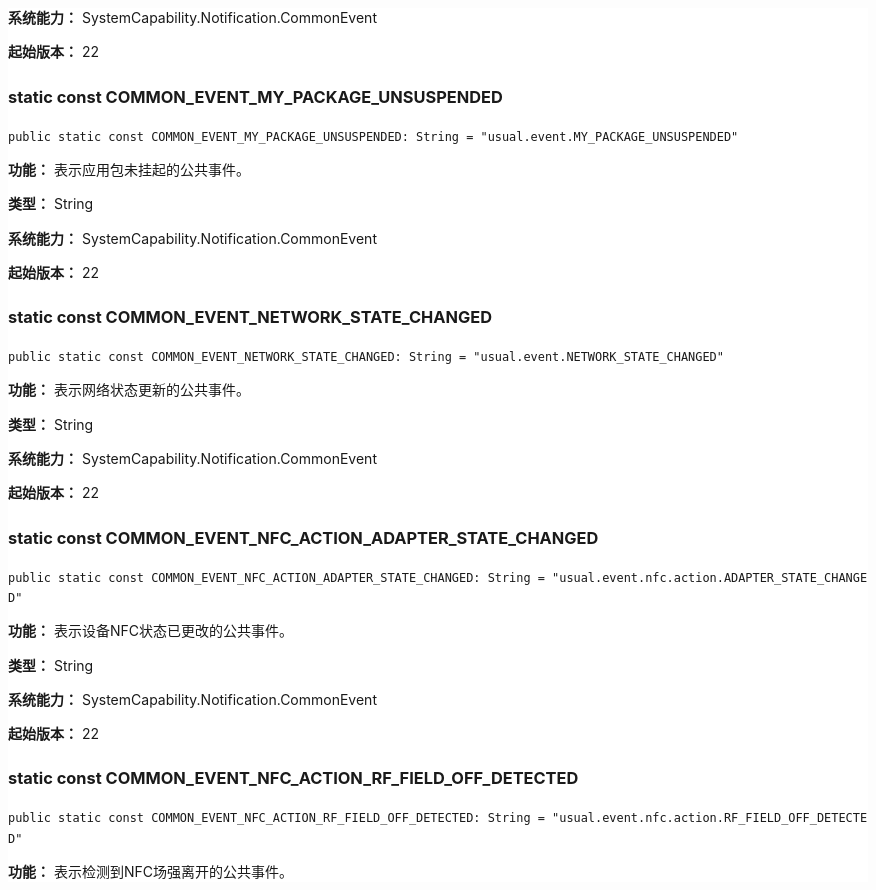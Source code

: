 **系统能力：** SystemCapability.Notification.CommonEvent

**起始版本：** 22

### static const COMMON_EVENT_MY_PACKAGE_UNSUSPENDED

```cangjie
public static const COMMON_EVENT_MY_PACKAGE_UNSUSPENDED: String = "usual.event.MY_PACKAGE_UNSUSPENDED"
```

**功能：** 表示应用包未挂起的公共事件。

**类型：** String

**系统能力：** SystemCapability.Notification.CommonEvent

**起始版本：** 22

### static const COMMON_EVENT_NETWORK_STATE_CHANGED

```cangjie
public static const COMMON_EVENT_NETWORK_STATE_CHANGED: String = "usual.event.NETWORK_STATE_CHANGED"
```

**功能：** 表示网络状态更新的公共事件。

**类型：** String

**系统能力：** SystemCapability.Notification.CommonEvent

**起始版本：** 22

### static const COMMON_EVENT_NFC_ACTION_ADAPTER_STATE_CHANGED

```cangjie
public static const COMMON_EVENT_NFC_ACTION_ADAPTER_STATE_CHANGED: String = "usual.event.nfc.action.ADAPTER_STATE_CHANGED"
```

**功能：** 表示设备NFC状态已更改的公共事件。

**类型：** String

**系统能力：** SystemCapability.Notification.CommonEvent

**起始版本：** 22

### static const COMMON_EVENT_NFC_ACTION_RF_FIELD_OFF_DETECTED

```cangjie
public static const COMMON_EVENT_NFC_ACTION_RF_FIELD_OFF_DETECTED: String = "usual.event.nfc.action.RF_FIELD_OFF_DETECTED"
```

**功能：** 表示检测到NFC场强离开的公共事件。

